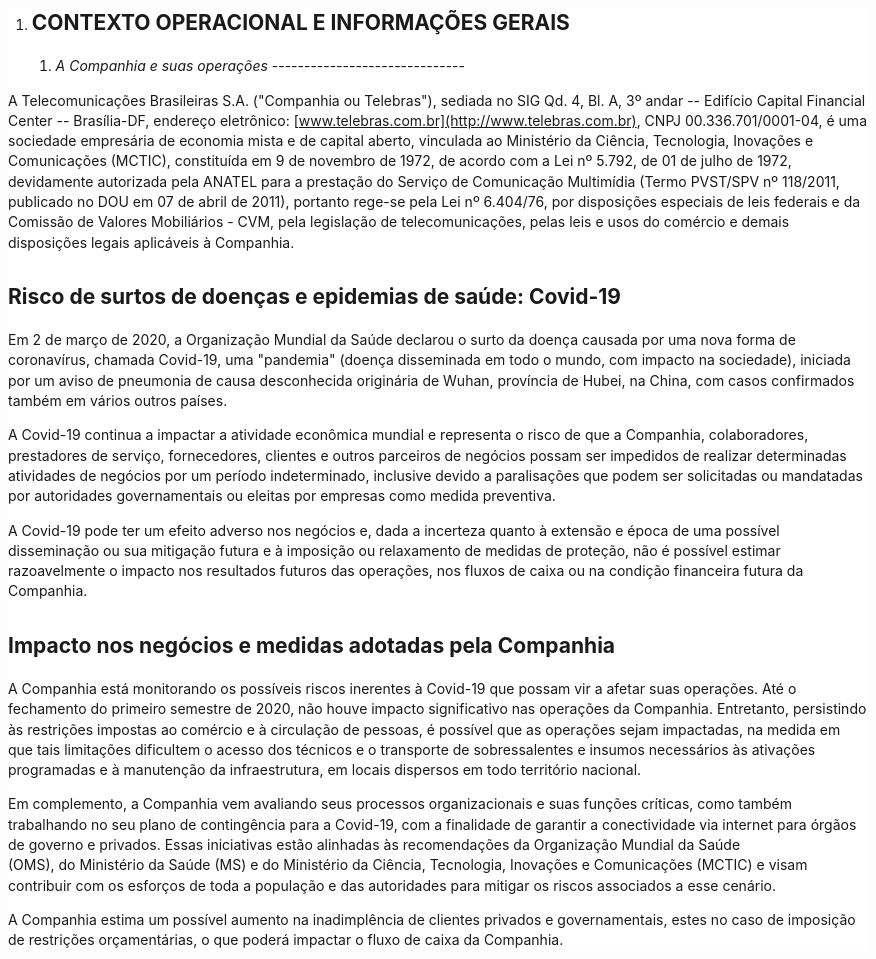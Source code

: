 1.  CONTEXTO OPERACIONAL E INFORMAÇÕES GERAIS
    -----------------------------------------

    1.   *A Companhia e suas operações*
        ------------------------------

A Telecomunicações Brasileiras S.A. ("Companhia ou Telebras"), sediada no SIG Qd. 4, Bl. A, 3º andar -- Edifício Capital Financial Center -- Brasília-DF, endereço eletrônico: [www.telebras.com.br](http://www.telebras.com.br), CNPJ 00.336.701/0001-04, é uma sociedade empresária de economia mista e de capital aberto, vinculada ao Ministério da Ciência, Tecnologia, Inovações e Comunicações (MCTIC), constituída em 9 de novembro de 1972, de acordo com a Lei nº 5.792, de 01 de julho de 1972, devidamente autorizada pela ANATEL para a prestação do Serviço de Comunicação Multimídia (Termo PVST/SPV nº 118/2011, publicado no DOU em 07 de abril de 2011), portanto rege-se pela Lei nº 6.404/76, por disposições especiais de leis federais e da Comissão de Valores Mobiliários - CVM, pela legislação de telecomunicações, pelas leis e usos do comércio e demais disposições legais aplicáveis à Companhia.

Risco de surtos de doenças e epidemias de saúde: Covid-19
---------------------------------------------------------

Em 2 de março de 2020, a Organização Mundial da Saúde declarou o surto da doença causada por uma nova forma de coronavírus, chamada Covid-19, uma \"pandemia\" (doença disseminada em todo o mundo, com impacto na sociedade), iniciada por um aviso de pneumonia de causa desconhecida originária de Wuhan, província de Hubei, na China, com casos confirmados também em vários outros países.

A Covid-19 continua a impactar a atividade econômica mundial e representa o risco de que a Companhia, colaboradores, prestadores de serviço, fornecedores, clientes e outros parceiros de negócios possam ser impedidos de realizar determinadas atividades de negócios por um período indeterminado, inclusive devido a paralisações que podem ser solicitadas ou mandatadas por autoridades governamentais ou eleitas por empresas como medida preventiva.

A Covid-19 pode ter um efeito adverso nos negócios e, dada a incerteza quanto à extensão e época de uma possível disseminação ou sua mitigação futura e à imposição ou relaxamento de medidas de proteção, não é possível estimar razoavelmente o impacto nos resultados futuros das operações, nos fluxos de caixa ou na condição financeira futura da Companhia.

Impacto nos negócios e medidas adotadas pela Companhia
------------------------------------------------------

A Companhia está monitorando os possíveis riscos inerentes à Covid-19 que possam vir a afetar suas operações. Até o fechamento do primeiro semestre de 2020, não houve impacto significativo nas operações da Companhia. Entretanto, persistindo às restrições impostas ao comércio e à circulação de pessoas, é possível que as operações sejam impactadas, na medida em que tais limitações dificultem o acesso dos técnicos e o transporte de sobressalentes e insumos necessários às ativações programadas e à manutenção da infraestrutura, em locais dispersos em todo território nacional.

Em complemento, a Companhia vem avaliando seus processos organizacionais e suas funções críticas, como também trabalhando no seu plano de contingência para a Covid-19, com a finalidade de garantir a conectividade via internet para órgãos de governo e privados. Essas iniciativas estão alinhadas às recomendações da Organização Mundial da Saúde (OMS), do Ministério da Saúde (MS) e do Ministério da Ciência, Tecnologia, Inovações e Comunicações (MCTIC) e visam contribuir com os esforços de toda a população e das autoridades para mitigar os riscos associados a esse cenário.

A Companhia estima um possível aumento na inadimplência de clientes privados e governamentais, estes no caso de imposição de restrições orçamentárias, o que poderá impactar o fluxo de caixa da Companhia.
